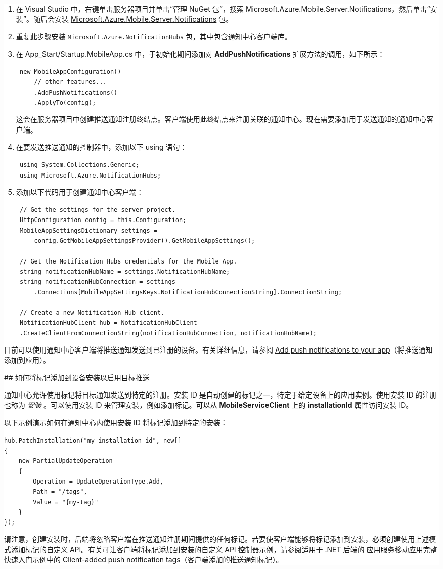 1. 在 Visual Studio 中，右键单击服务器项目并单击“管理 NuGet 包”，搜索 Microsoft.Azure.Mobile.Server.Notifications，然后单击“安装”。随后会安装 [Microsoft.Azure.Mobile.Server.Notifications] 包。

3. 重复此步骤安装 `Microsoft.Azure.NotificationHubs` 包，其中包含通知中心客户端库。

2. 在 App\_Start/Startup.MobileApp.cs 中，于初始化期间添加对 **AddPushNotifications** 扩展方法的调用，如下所示：

		new MobileAppConfiguration()
			// other features...
			.AddPushNotifications()
			.ApplyTo(config);

	这会在服务器项目中创建推送通知注册终结点。客户端使用此终结点来注册关联的通知中心。现在需要添加用于发送通知的通知中心客户端。

3. 在要发送推送通知的控制器中，添加以下 using 语句：

		using System.Collections.Generic;
		using Microsoft.Azure.NotificationHubs;

4. 添加以下代码用于创建通知中心客户端：

        // Get the settings for the server project.
        HttpConfiguration config = this.Configuration;
        MobileAppSettingsDictionary settings =
            config.GetMobileAppSettingsProvider().GetMobileAppSettings();

        // Get the Notification Hubs credentials for the Mobile App.
        string notificationHubName = settings.NotificationHubName;
        string notificationHubConnection = settings
            .Connections[MobileAppSettingsKeys.NotificationHubConnectionString].ConnectionString;

        // Create a new Notification Hub client.
        NotificationHubClient hub = NotificationHubClient
        .CreateClientFromConnectionString(notificationHubConnection, notificationHubName);

目前可以使用通知中心客户端将推送通知发送到已注册的设备。有关详细信息，请参阅 [Add push notifications to your app](/documentation/articles/app-service-mobile-ios-get-started-push/)（将推送通知添加到应用）。

##<a name="how-to-add-tags-to-a-device-installation-to-enable-push-to-tags"></a> 如何将标记添加到设备安装以启用目标推送

通知中心允许使用标记将目标通知发送到特定的注册。安装 ID 是自动创建的标记之一，特定于给定设备上的应用实例。使用安装 ID 的注册也称为 *安装* 。可以使用安装 ID 来管理安装，例如添加标记。可以从 **MobileServiceClient** 上的 **installationId** 属性访问安装 ID。

以下示例演示如何在通知中心内使用安装 ID 将标记添加到特定的安装：

	hub.PatchInstallation("my-installation-id", new[]
	{
	    new PartialUpdateOperation
	    {
	        Operation = UpdateOperationType.Add,
	        Path = "/tags",
	        Value = "{my-tag}"
	    }
	});

请注意，创建安装时，后端将忽略客户端在推送通知注册期间提供的任何标记。若要使客户端能够将标记添加到安装，必须创建使用上述模式添加标记的自定义 API。有关可让客户端将标记添加到安装的自定义 API 控制器示例，请参阅适用于 .NET 后端的 应用服务移动应用完整快速入门示例中的 [Client-added push notification tags](https://github.com/Azure-Samples/app-service-mobile-dotnet-backend-quickstart/blob/master/README.md#client-added-push-notification-tags)（客户端添加的推送通知标记）。


[Azure 门户预览]: https://portal.azure.cn
[NuGet.org]: http://www.nuget.org/
[Microsoft.Azure.Mobile.Server.Quickstart]: http://www.nuget.org/packages/Microsoft.Azure.Mobile.Server.Quickstart/
[Microsoft.Azure.Mobile.Server.Authentication]: http://www.nuget.org/packages/Microsoft.Azure.Mobile.Server.Authentication/
[Microsoft.Azure.Mobile.Server.Login]: http://www.nuget.org/packages/Microsoft.Azure.Mobile.Server.Login/
[Microsoft.Azure.Mobile.Server.Notifications]: http://www.nuget.org/packages/Microsoft.Azure.Mobile.Server.Notifications/
[MapHttpAttributeRoutes]: https://msdn.microsoft.com/zh-cn/library/dn479134(v=vs.118).aspx